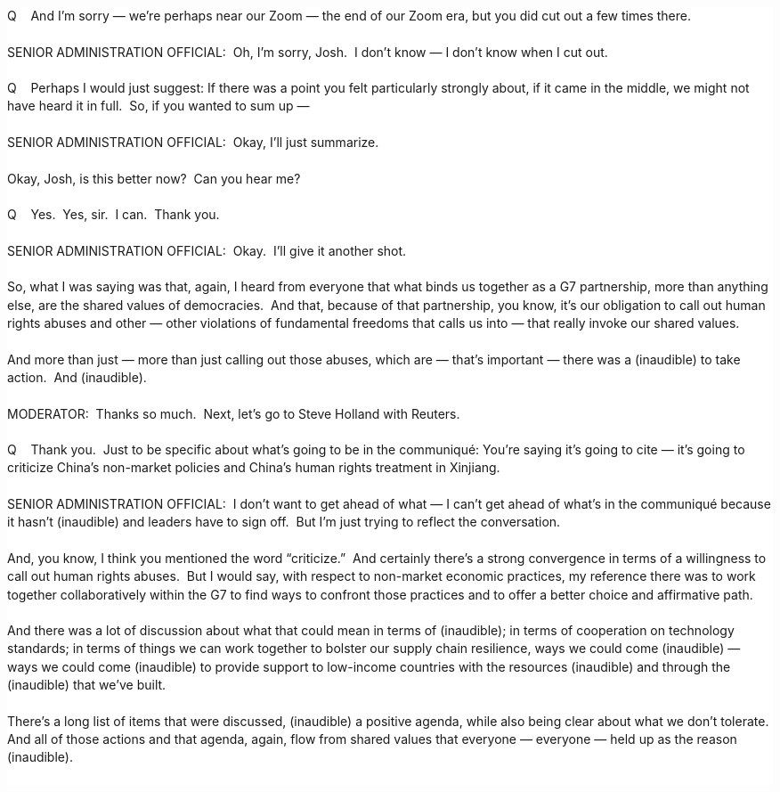 Q    And I’m sorry — we’re perhaps near our Zoom — the end of our Zoom
era, but you did cut out a few times there.  
   
SENIOR ADMINISTRATION OFFICIAL:  Oh, I’m sorry, Josh.  I don’t know — I
don’t know when I cut out.   
   
Q    Perhaps I would just suggest: If there was a point you felt
particularly strongly about, if it came in the middle, we might not have
heard it in full.  So, if you wanted to sum up —  
   
SENIOR ADMINISTRATION OFFICIAL:  Okay, I’ll just summarize.   
   
Okay, Josh, is this better now?  Can you hear me?  
   
Q    Yes.  Yes, sir.  I can.  Thank you.  
   
SENIOR ADMINISTRATION OFFICIAL:  Okay.  I’ll give it another shot.  
   
So, what I was saying was that, again, I heard from everyone that what
binds us together as a G7 partnership, more than anything else, are the
shared values of democracies.  And that, because of that partnership,
you know, it’s our obligation to call out human rights abuses and other
— other violations of fundamental freedoms that calls us into — that
really invoke our shared values.  
   
And more than just — more than just calling out those abuses, which are
— that’s important — there was a (inaudible) to take action.  And
(inaudible).  
   
MODERATOR:  Thanks so much.  Next, let’s go to Steve Holland with
Reuters.  
   
Q    Thank you.  Just to be specific about what’s going to be in the
communiqué: You’re saying it’s going to cite — it’s going to criticize
China’s non-market policies and China’s human rights treatment in
Xinjiang.   
   
SENIOR ADMINISTRATION OFFICIAL:  I don’t want to get ahead of what — I
can’t get ahead of what’s in the communiqué because it hasn’t
(inaudible) and leaders have to sign off.  But I’m just trying to
reflect the conversation.   
   
And, you know, I think you mentioned the word “criticize.”  And
certainly there’s a strong convergence in terms of a willingness to call
out human rights abuses.  But I would say, with respect to non-market
economic practices, my reference there was to work together
collaboratively within the G7 to find ways to confront those practices
and to offer a better choice and affirmative path.   
   
And there was a lot of discussion about what that could mean in terms of
(inaudible); in terms of cooperation on technology standards; in terms
of things we can work together to bolster our supply chain resilience,
ways we could come (inaudible) — ways we could come (inaudible) to
provide support to low-income countries with the resources (inaudible)
and through the (inaudible) that we’ve built.   
   
There’s a long list of items that were discussed, (inaudible) a positive
agenda, while also being clear about what we don’t tolerate.  And all of
those actions and that agenda, again, flow from shared values that
everyone — everyone — held up as the reason (inaudible).  
   